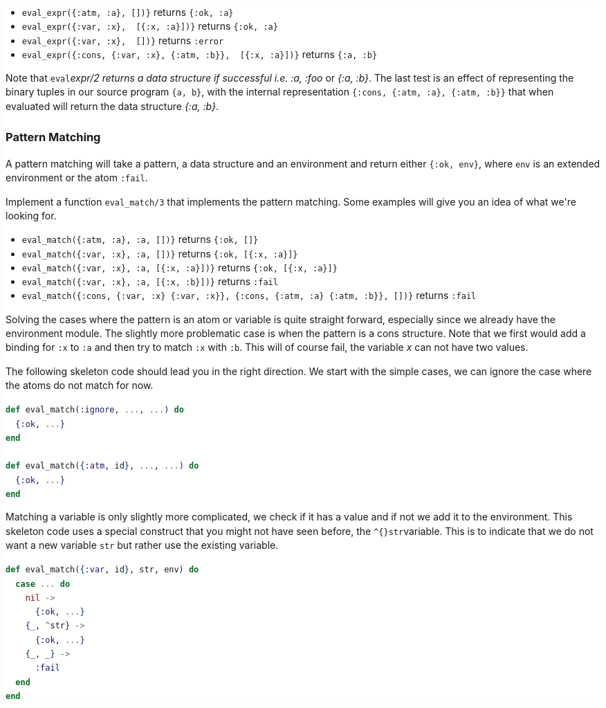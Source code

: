 * `eval_expr({:atm, :a}, [])}` returns `{:ok, :a}`
* `eval_expr({:var, :x},  [{:x, :a}])}` returns `{:ok, :a}`
* `eval_expr({:var, :x},  [])}` returns `:error`
* `eval_expr({:cons, {:var, :x}, {:atm, :b}},  [{:x, :a}])}` returns `{:a, :b}`

Note that `eval`_expr/2 returns a data structure if successful i.e. :a, :foo_ or _{:a, :b}_.  The last test is an effect of representing the binary tuples in our source program `{a, b}`, with the internal representation `{:cons, {:atm, :a}, {:atm, :b}}` that when evaluated will return the data structure _{:a, :b}_.

### Pattern Matching

A pattern matching will take a pattern, a data structure and an environment and return either `{:ok, env}`, where `env` is an extended environment or the atom `:fail`. 

Implement a function `eval_match/3` that implements the pattern matching. Some examples will give you an idea of what we're looking for.

* `eval_match({:atm, :a}, :a, [])}` returns `{:ok, []}`
* `eval_match({:var, :x}, :a, [])}` returns `{:ok, [{:x, :a}]}`
* `eval_match({:var, :x}, :a, [{:x, :a}])}` returns `{:ok, [{:x, :a}]}`
* `eval_match({:var, :x}, :a, [{:x, :b}])}` returns `:fail`
* `eval_match({:cons, {:var, :x} {:var, :x}}, {:cons, {:atm, :a} {:atm, :b}}, [])}` returns `:fail`

Solving the cases where the pattern is an atom or variable is quite straight forward, especially since we already have the environment module. The slightly more problematic case is when the pattern is a cons structure. Note that we first would add a binding for `:x` to `:a` and then try to match `:x` with `:b`. This will of course fail, the variable _x_ can not have two values.

The following skeleton code should lead you in the right direction. We start with the simple cases, we can ignore the case where the atoms do not match for now.

```elixir
def eval_match(:ignore, ..., ...) do
  {:ok, ...}
end

def eval_match({:atm, id}, ..., ...) do
  {:ok, ...}
end
```

Matching a variable is only slightly more complicated, we check if it has a value and if not we add it to the environment. This skeleton code uses a special construct that you might not have seen before, the `^{}str`variable. This is to indicate that we do not want a new variable `str` but rather use the existing variable.

```elixir
def eval_match({:var, id}, str, env) do
  case ... do
    nil ->
      {:ok, ...}
    {_, ^str} ->
      {:ok, ...}
    {_, _} ->
      :fail
  end
end
```

